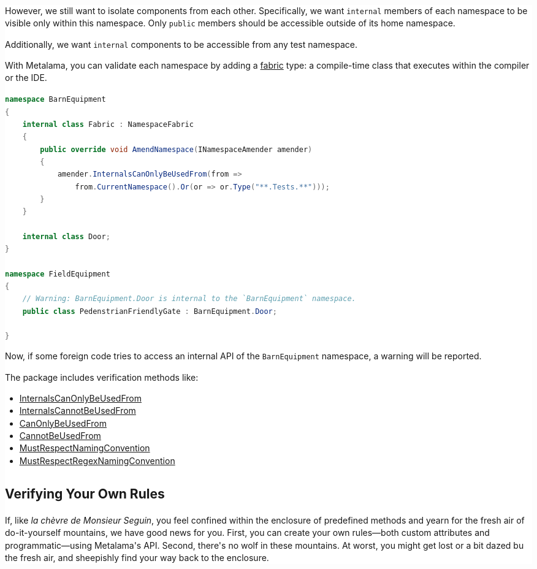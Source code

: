 However, we still want to isolate components from each other. Specifically, we want `internal` members of each namespace to be visible only within this namespace. Only `public` members should be accessible outside of its home namespace.

Additionally, we want `internal` components to be accessible from any test namespace.

With Metalama, you can validate each namespace by adding a [fabric](https://doc.postsharp.net/metalama/conceptual/using/fabrics) type: a compile-time class that executes within the compiler or the IDE.

```cs
namespace BarnEquipment
{
    internal class Fabric : NamespaceFabric
    {
        public override void AmendNamespace(INamespaceAmender amender)
        {
            amender.InternalsCanOnlyBeUsedFrom(from =>
                from.CurrentNamespace().Or(or => or.Type("**.Tests.**")));
        }
    }

    internal class Door;
}

namespace FieldEquipment
{
    // Warning: BarnEquipment.Door is internal to the `BarnEquipment` namespace.
    public class PedenstrianFriendlyGate : BarnEquipment.Door;

}
```

Now, if some foreign code tries to access an internal API of the `BarnEquipment` namespace, a warning will be reported.

The package includes verification methods like:

- [InternalsCanOnlyBeUsedFrom](https://doc.postsharp.net/metalama/api/metalama-extensions-architecture-fabrics-verifierextensions-internalscanonlybeusedfrom)
- [InternalsCannotBeUsedFrom](https://doc.postsharp.net/metalama/api/metalama-extensions-architecture-fabrics-verifierextensions-internalscannotbeusedfrom)
- [CanOnlyBeUsedFrom](https://doc.postsharp.net/metalama/api/metalama-extensions-architecture-fabrics-verifierextensions-canonlybeusedfrom)
- [CannotBeUsedFrom](https://doc.postsharp.net/metalama/api/metalama-extensions-architecture-fabrics-verifierextensions-cannotbeusedfrom)
- [MustRespectNamingConvention](https://doc.postsharp.net/metalama/api/metalama-extensions-architecture-fabrics-verifierextensions-mustrespectnamingconvention)
- [MustRespectRegexNamingConvention](https://doc.postsharp.net/metalama/api/metalama-extensions-architecture-fabrics-verifierextensions-mustrespectregexnamingconvention)

## Verifying Your Own Rules

If, like _la chèvre de Monsieur Seguin_, you feel confined within the enclosure of predefined methods and yearn for the fresh air of do-it-yourself mountains, we have good news for you. First, you can create your own rules—both custom attributes and programmatic—using Metalama's API. Second, there's no wolf in these mountains. At worst, you might get lost or a bit dazed bu the fresh air, and sheepishly find your way back to the enclosure.
